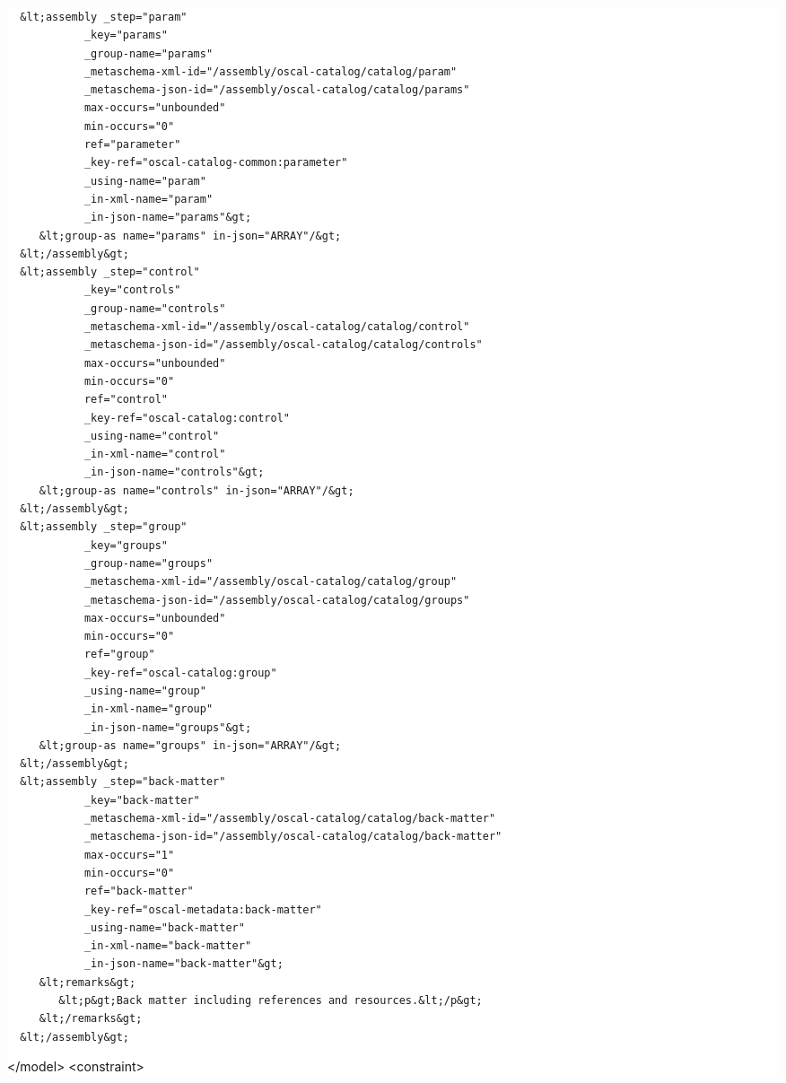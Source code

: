       &lt;assembly _step="param"
                _key="params"
                _group-name="params"
                _metaschema-xml-id="/assembly/oscal-catalog/catalog/param"
                _metaschema-json-id="/assembly/oscal-catalog/catalog/params"
                max-occurs="unbounded"
                min-occurs="0"
                ref="parameter"
                _key-ref="oscal-catalog-common:parameter"
                _using-name="param"
                _in-xml-name="param"
                _in-json-name="params"&gt;
         &lt;group-as name="params" in-json="ARRAY"/&gt;
      &lt;/assembly&gt;
      &lt;assembly _step="control"
                _key="controls"
                _group-name="controls"
                _metaschema-xml-id="/assembly/oscal-catalog/catalog/control"
                _metaschema-json-id="/assembly/oscal-catalog/catalog/controls"
                max-occurs="unbounded"
                min-occurs="0"
                ref="control"
                _key-ref="oscal-catalog:control"
                _using-name="control"
                _in-xml-name="control"
                _in-json-name="controls"&gt;
         &lt;group-as name="controls" in-json="ARRAY"/&gt;
      &lt;/assembly&gt;
      &lt;assembly _step="group"
                _key="groups"
                _group-name="groups"
                _metaschema-xml-id="/assembly/oscal-catalog/catalog/group"
                _metaschema-json-id="/assembly/oscal-catalog/catalog/groups"
                max-occurs="unbounded"
                min-occurs="0"
                ref="group"
                _key-ref="oscal-catalog:group"
                _using-name="group"
                _in-xml-name="group"
                _in-json-name="groups"&gt;
         &lt;group-as name="groups" in-json="ARRAY"/&gt;
      &lt;/assembly&gt;
      &lt;assembly _step="back-matter"
                _key="back-matter"
                _metaschema-xml-id="/assembly/oscal-catalog/catalog/back-matter"
                _metaschema-json-id="/assembly/oscal-catalog/catalog/back-matter"
                max-occurs="1"
                min-occurs="0"
                ref="back-matter"
                _key-ref="oscal-metadata:back-matter"
                _using-name="back-matter"
                _in-xml-name="back-matter"
                _in-json-name="back-matter"&gt;
         &lt;remarks&gt;
            &lt;p&gt;Back matter including references and resources.&lt;/p&gt;
         &lt;/remarks&gt;
      &lt;/assembly&gt;
   &lt;/model&gt;
   &lt;constraint&gt;
